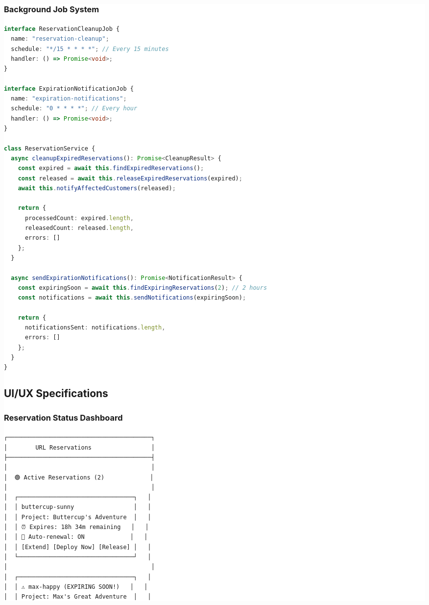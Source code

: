 ```typescript
```

### Background Job System
```typescript
interface ReservationCleanupJob {
  name: "reservation-cleanup";
  schedule: "*/15 * * * *"; // Every 15 minutes
  handler: () => Promise<void>;
}

interface ExpirationNotificationJob {
  name: "expiration-notifications";
  schedule: "0 * * * *"; // Every hour
  handler: () => Promise<void>;
}

class ReservationService {
  async cleanupExpiredReservations(): Promise<CleanupResult> {
    const expired = await this.findExpiredReservations();
    const released = await this.releaseExpiredReservations(expired);
    await this.notifyAffectedCustomers(released);
    
    return {
      processedCount: expired.length,
      releasedCount: released.length,
      errors: []
    };
  }
  
  async sendExpirationNotifications(): Promise<NotificationResult> {
    const expiringSoon = await this.findExpiringReservations(2); // 2 hours
    const notifications = await this.sendNotifications(expiringSoon);
    
    return {
      notificationsSent: notifications.length,
      errors: []
    };
  }
}
```

## UI/UX Specifications

### Reservation Status Dashboard
```
┌─────────────────────────────────────────┐
│        URL Reservations                 │
├─────────────────────────────────────────┤
│                                         │
│  🟢 Active Reservations (2)             │
│                                         │
│  ┌─────────────────────────────────┐   │
│  │ buttercup-sunny                 │   │
│  │ Project: Buttercup's Adventure  │   │
│  │ ⏰ Expires: 18h 34m remaining   │   │
│  │ 🔄 Auto-renewal: ON             │   │
│  │ [Extend] [Deploy Now] [Release] │   │
│  └─────────────────────────────────┘   │
│                                         │
│  ┌─────────────────────────────────┐   │
│  │ ⚠️ max-happy (EXPIRING SOON!)   │   │
│  │ Project: Max's Great Adventure  │   │
```